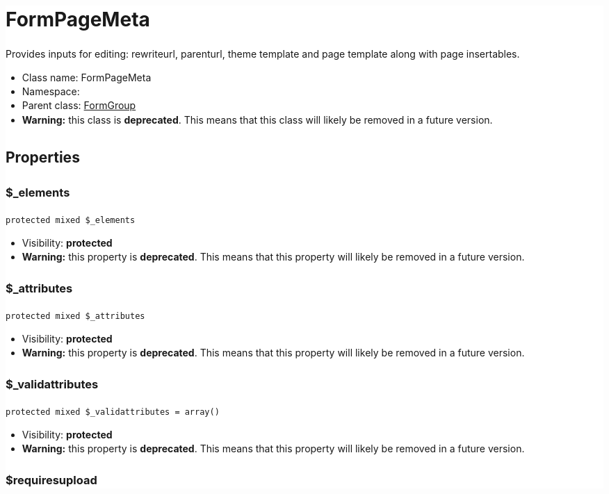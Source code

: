 FormPageMeta
===============

Provides inputs for editing:
rewriteurl, parenturl, theme template and page template
along with page insertables.




* Class name: FormPageMeta
* Namespace: 
* Parent class: [FormGroup](formgroup.md)
* **Warning:** this class is **deprecated**. This means that this class will likely be removed in a future version.





Properties
----------


### $_elements

    protected mixed $_elements





* Visibility: **protected**
* **Warning:** this property is **deprecated**. This means that this property will likely be removed in a future version.


### $_attributes

    protected mixed $_attributes





* Visibility: **protected**
* **Warning:** this property is **deprecated**. This means that this property will likely be removed in a future version.


### $_validattributes

    protected mixed $_validattributes = array()





* Visibility: **protected**
* **Warning:** this property is **deprecated**. This means that this property will likely be removed in a future version.


### $requiresupload

